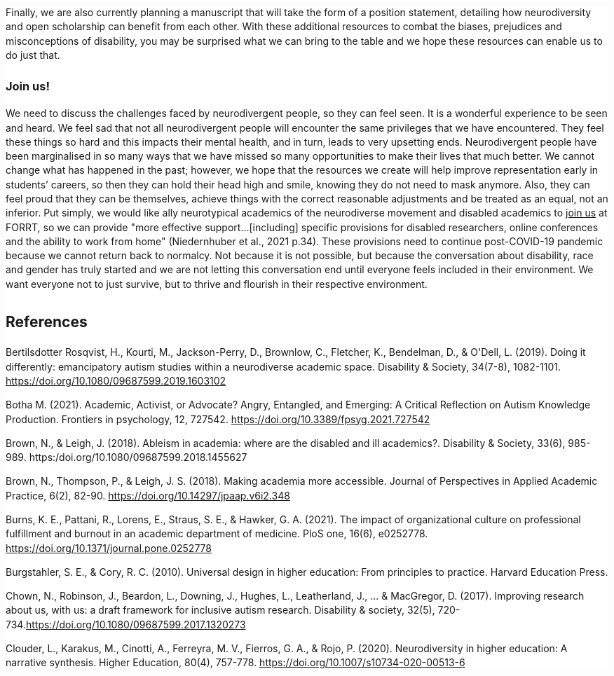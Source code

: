 Finally, we are also currently planning a manuscript that will take the form of a position statement, detailing how neurodiversity and open scholarship can benefit from each other. With these additional resources to combat the biases, prejudices and misconceptions of disability, you may be surprised what we can bring to the table and we hope these resources can enable us to do just that.


### Join us!

We need to discuss the challenges faced by neurodivergent people, so they can feel seen. It is a wonderful experience to be seen and heard. We feel sad that not all neurodivergent people will encounter the same privileges that we have encountered. They feel these things so hard and this impacts their mental health, and in turn, leads to very upsetting ends. Neurodivergent people have been marginalised in so many ways that we have missed so many opportunities to make their lives that much better. We cannot change what has happened in the past; however, we hope that the resources we create will help improve representation early in  students’ careers, so then they can hold their head high and smile, knowing they do not need to mask anymore. Also, they can feel proud that they can be themselves, achieve things with the correct reasonable adjustments and be treated as an equal, not an inferior. Put simply, we would like ally neurotypical academics of the neurodiverse movement and disabled academics to [join us](https://forrt.org/about/get-involved/) at FORRT, so we can provide "more effective support…[including] specific provisions for disabled researchers, online conferences and the ability to work from home" (Niedernhuber et al., 2021 p.34). These provisions need to continue post-COVID-19 pandemic because we cannot return back to normalcy. Not because it is not possible, but because the conversation about disability, race and gender has truly started and we are not letting this conversation end until everyone feels included in their environment. We want everyone not to just survive, but to thrive and flourish in their respective environment. 


## References

Bertilsdotter Rosqvist, H., Kourti, M., Jackson-Perry, D., Brownlow, C., Fletcher, K., Bendelman, D., & O'Dell, L. (2019). Doing it differently: emancipatory autism studies within a neurodiverse academic space. Disability & Society, 34(7-8), 1082-1101. https://doi.org/10.1080/09687599.2019.1603102

Botha M. (2021). Academic, Activist, or Advocate? Angry, Entangled, and Emerging: A Critical Reflection on Autism Knowledge Production. Frontiers in psychology, 12, 727542. https://doi.org/10.3389/fpsyg.2021.727542

Brown, N., & Leigh, J. (2018). Ableism in academia: where are the disabled and ill academics?. Disability & Society, 33(6), 985-989.  https:/doi.org/10.1080/09687599.2018.1455627

Brown, N., Thompson, P., & Leigh, J. S. (2018). Making academia more accessible. Journal of Perspectives in Applied Academic Practice, 6(2), 82-90. https://doi.org/10.14297/jpaap.v6i2.348

Burns, K. E., Pattani, R., Lorens, E., Straus, S. E., & Hawker, G. A. (2021). The impact of organizational culture on professional fulfillment and burnout in an academic department of medicine. PloS one, 16(6), e0252778. https://doi.org/10.1371/journal.pone.0252778

Burgstahler, S. E., & Cory, R. C. (2010). Universal design in higher education: From principles to practice. Harvard Education Press.

Chown, N., Robinson, J., Beardon, L., Downing, J., Hughes, L., Leatherland, J., ... & MacGregor, D. (2017). Improving research about us, with us: a draft framework for inclusive autism research. Disability & society, 32(5), 720-734.https://doi.org/10.1080/09687599.2017.1320273

Clouder, L., Karakus, M., Cinotti, A., Ferreyra, M. V., Fierros, G. A., & Rojo, P. (2020). Neurodiversity in higher education: A narrative synthesis. Higher Education, 80(4), 757-778. https://doi.org/10.1007/s10734-020-00513-6
